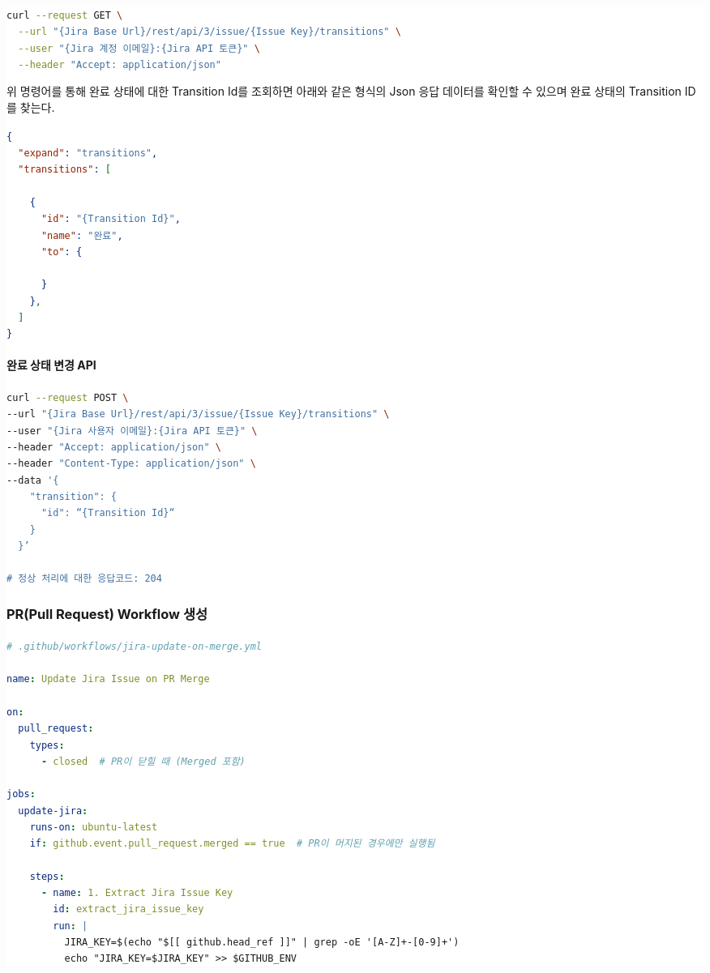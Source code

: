 ```bash
curl --request GET \
  --url "{Jira Base Url}/rest/api/3/issue/{Issue Key}/transitions" \
  --user "{Jira 계정 이메일}:{Jira API 토큰}" \
  --header "Accept: application/json"
```

위 명령어를 통해 완료 상태에 대한 Transition Id를 조회하면 아래와 같은 형식의 Json 응답 데이터를 확인할 수 있으며 완료 상태의 Transition ID를 찾는다.

```json
{
  "expand": "transitions",
  "transitions": [

    {
      "id": "{Transition Id}",
      "name": "완료",
      "to": {

      }
    },
  ]
}
```

#### **완료 상태 변경 API**

```bash
curl --request POST \
--url "{Jira Base Url}/rest/api/3/issue/{Issue Key}/transitions" \
--user "{Jira 사용자 이메일}:{Jira API 토큰}" \
--header "Accept: application/json" \
--header "Content-Type: application/json" \
--data '{
    "transition": {
      "id": “{Transition Id}“ 
    }
  }’

# 정상 처리에 대한 응답코드: 204
```

### **PR(Pull Request) Workflow 생성**

```yaml
# .github/workflows/jira-update-on-merge.yml

name: Update Jira Issue on PR Merge

on:
  pull_request:
    types:
      - closed  # PR이 닫힐 때 (Merged 포함)

jobs:
  update-jira:
    runs-on: ubuntu-latest
    if: github.event.pull_request.merged == true  # PR이 머지된 경우에만 실행됨

    steps:
      - name: 1. Extract Jira Issue Key
        id: extract_jira_issue_key
        run: |
          JIRA_KEY=$(echo "$[[ github.head_ref ]]" | grep -oE '[A-Z]+-[0-9]+')
          echo "JIRA_KEY=$JIRA_KEY" >> $GITHUB_ENV

```